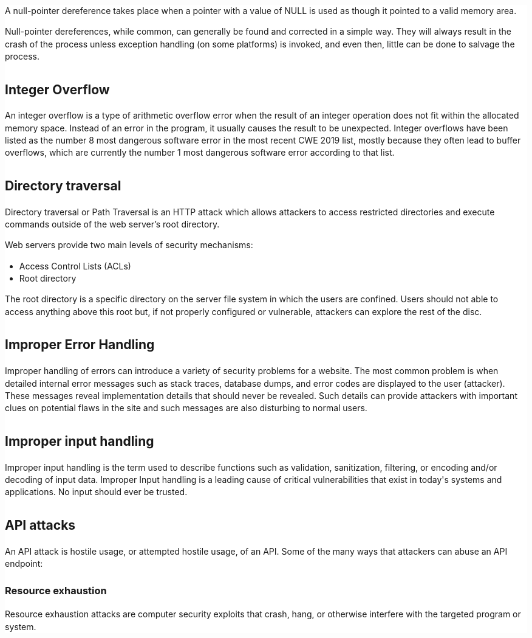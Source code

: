 A null-pointer dereference takes place when a pointer with a value of NULL is used as though it pointed to a valid memory area.

Null-pointer dereferences, while common, can generally be found and corrected in a simple way. They will always result in the crash of the process unless exception handling (on some platforms) is invoked, and even then, little can be done to salvage the process.

## Integer Overflow

An integer overflow is a type of arithmetic overflow error when the result of an integer operation does not fit within the allocated memory space. Instead of an error in the program, it usually causes the result to be unexpected. Integer overflows have been listed as the number 8 most dangerous software error in the most recent CWE 2019 list, mostly because they often lead to buffer overflows, which are currently the number 1 most dangerous software error according to that list.

## Directory traversal

Directory traversal or Path Traversal is an HTTP attack which allows attackers to access restricted directories and execute commands outside of the web server’s root directory.

Web servers provide two main levels of security mechanisms:

* Access Control Lists (ACLs)
* Root directory

The root directory is a specific directory on the server file system in which the users are confined. Users should not able to access anything above this root but, if not properly configured or vulnerable, attackers can explore the rest of the disc.

## Improper Error Handling

Improper handling of errors can introduce a variety of security problems for a website. The most common problem is when detailed internal error messages such as stack traces, database dumps, and error codes are displayed to the user (attacker). These messages reveal implementation details that should never be revealed. Such details can provide attackers with important clues on potential flaws in the site and such messages are also disturbing to normal users.

## Improper input handling

Improper input handling is the term used to describe functions such as validation, sanitization, filtering, or encoding and/or decoding of input data. Improper Input handling is a leading cause of critical vulnerabilities that exist in today's systems and applications. No input should ever be trusted.

## API attacks

An API attack is hostile usage, or attempted hostile usage, of an API. Some of the many ways that attackers can abuse an API endpoint:

### Resource exhaustion

Resource exhaustion attacks are computer security exploits that crash, hang, or otherwise interfere with the targeted program or system.

